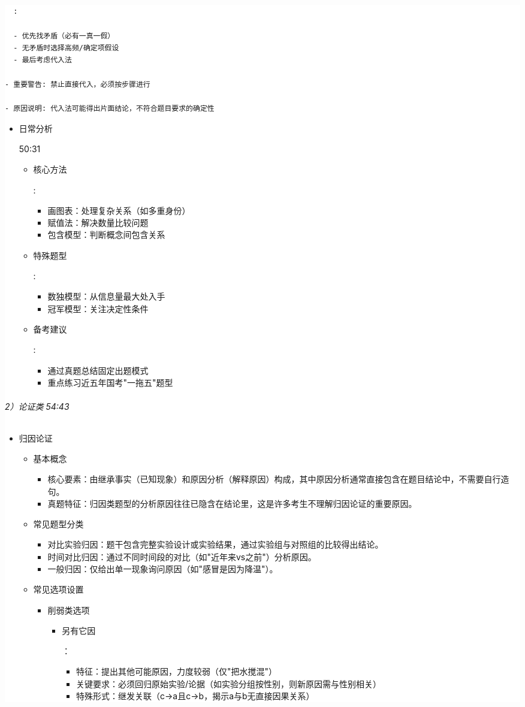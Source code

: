       :

      - 优先找矛盾（必有一真一假）
      - 无矛盾时选择高频/确定项假设
      - 最后考虑代入法

    - 重要警告: 禁止直接代入，必须按步骤进行

    - 原因说明: 代入法可能得出片面结论，不符合题目要求的确定性

  - 日常分析 

    50:31

    - 核心方法

      :

      - 画图表：处理复杂关系（如多重身份）
      - 赋值法：解决数量比较问题
      - 包含模型：判断概念间包含关系

    - 特殊题型

      :

      - 数独模型：从信息量最大处入手
      - 冠军模型：关注决定性条件

    - 备考建议

      :

      - 通过真题总结固定出题模式
      - 重点练习近五年国考"一拖五"题型

###### 2）论证类 ﻿54:43﻿

- 归因论证

  - 基本概念

    - 核心要素：由继承事实（已知现象）和原因分析（解释原因）构成，其中原因分析通常直接包含在题目结论中，不需要自行造句。
    - 真题特征：归因类题型的分析原因往往已隐含在结论里，这是许多考生不理解归因论证的重要原因。

  - 常见题型分类

    - 对比实验归因：题干包含完整实验设计或实验结果，通过实验组与对照组的比较得出结论。
    - 时间对比归因：通过不同时间段的对比（如"近年来vs之前"）分析原因。
    - 一般归因：仅给出单一现象询问原因（如"感冒是因为降温"）。

  - 常见选项设置

    - 削弱类选项

      - 另有它因

        ：

        - 特征：提出其他可能原因，力度较弱（仅"把水搅混"）
        - 关键要求：必须回归原始实验/论据（如实验分组按性别，则新原因需与性别相关）
        - 特殊形式：继发关联（c→a且c→b，揭示a与b无直接因果关系）
